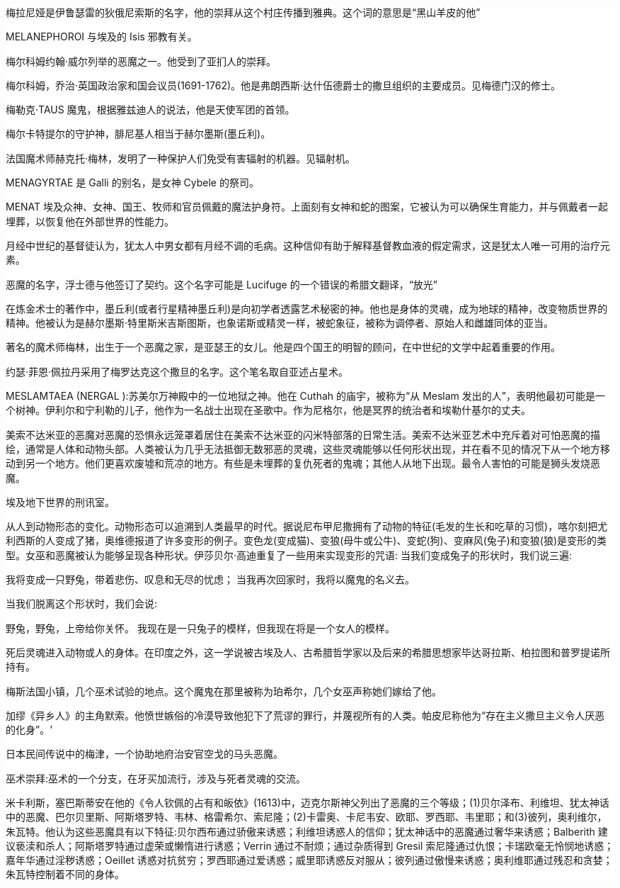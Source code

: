 梅拉尼娅是伊鲁瑟雷的狄俄尼索斯的名字，他的崇拜从这个村庄传播到雅典。这个词的意思是“黑山羊皮的他”

MELANEPHOROI 与埃及的 Isis 邪教有关。

梅尔科姆约翰·威尔列举的恶魔之一。他受到了亚扪人的崇拜。

梅尔科姆，乔治·英国政治家和国会议员(1691-1762)。他是弗朗西斯·达什伍德爵士的撒旦组织的主要成员。见梅德门汉的修士。

梅勒克·TAUS 魔鬼，根据雅兹迪人的说法，他是天使军团的首领。

梅尔卡特提尔的守护神，腓尼基人相当于赫尔墨斯(墨丘利)。

法国魔术师赫克托·梅林，发明了一种保护人们免受有害辐射的机器。见辐射机。

MENAGYRTAE 是 Galli 的别名，是女神 Cybele 的祭司。

MENAT 埃及众神、女神、国王、牧师和官员佩戴的魔法护身符。上面刻有女神和蛇的图案，它被认为可以确保生育能力，并与佩戴者一起埋葬，以恢复他在外部世界的性能力。

月经中世纪的基督徒认为，犹太人中男女都有月经不调的毛病。这种信仰有助于解释基督教血液的假定需求，这是犹太人唯一可用的治疗元素。

恶魔的名字，浮士德与他签订了契约。这个名字可能是 Lucifuge 的一个错误的希腊文翻译，“放光”

在炼金术士的著作中，墨丘利(或者行星精神墨丘利)是向初学者透露艺术秘密的神。他也是身体的灵魂，成为地球的精神，改变物质世界的精神。他被认为是赫尔墨斯·特里斯米吉斯图斯，也象诺斯或精灵一样，被蛇象征，被称为调停者、原始人和雌雄同体的亚当。

著名的魔术师梅林，出生于一个恶魔之家，是亚瑟王的女儿。他是四个国王的明智的顾问，在中世纪的文学中起着重要的作用。

约瑟·菲恩·佩拉丹采用了梅罗达克这个撒旦的名字。这个笔名取自亚述占星术。

MESLAMTAEA (NERGAL ):苏美尔万神殿中的一位地狱之神。他在 Cuthah 的庙宇，被称为“从 Meslam 发出的人”，表明他最初可能是一个树神。伊利尔和宁利勒的儿子，他作为一名战士出现在圣歌中。作为尼格尔，他是冥界的统治者和埃勒什基尔的丈夫。

美索不达米亚的恶魔对恶魔的恐惧永远笼罩着居住在美索不达米亚的闪米特部落的日常生活。美索不达米亚艺术中充斥着对可怕恶魔的描绘，通常是人体和动物头部。人类被认为几乎无法抵御无数邪恶的灵魂，这些灵魂能够以任何形状出现，并在看不见的情况下从一个地方移动到另一个地方。他们更喜欢废墟和荒凉的地方。有些是未埋葬的复仇死者的鬼魂；其他人从地下出现。最令人害怕的可能是狮头发烧恶魔。

埃及地下世界的刑讯室。

从人到动物形态的变化。动物形态可以追溯到人类最早的时代。据说尼布甲尼撒拥有了动物的特征(毛发的生长和吃草的习惯)，喀尔刻把尤利西斯的人变成了猪，奥维德报道了许多变形的例子。变色龙(变成猫)、变狼(母牛或公牛)、变蛇(狗)、变麻风(兔子)和变狼(狼)是变形的类型。女巫和恶魔被认为能够呈现各种形状。伊莎贝尔·高迪重复了一些用来实现变形的咒语:
当我们变成兔子的形状时，我们说三遍:

我将变成一只野兔，带着悲伤、叹息和无尽的忧虑；
当我再次回家时，我将以魔鬼的名义去。

当我们脱离这个形状时，我们会说:

野兔，野兔，上帝给你关怀。
我现在是一只兔子的模样，但我现在将是一个女人的模样。

死后灵魂进入动物或人的身体。在印度之外，这一学说被古埃及人、古希腊哲学家以及后来的希腊思想家毕达哥拉斯、柏拉图和普罗提诺所持有。

梅斯法国小镇，几个巫术试验的地点。这个魔鬼在那里被称为珀希尔，几个女巫声称她们嫁给了他。

加缪《异乡人》的主角默索。他愤世嫉俗的冷漠导致他犯下了荒谬的罪行，并蔑视所有的人类。帕皮尼称他为“存在主义撒旦主义令人厌恶的化身”。'

日本民间传说中的梅津，一个协助地府治安官空戈的马头恶魔。

巫术崇拜:巫术的一个分支，在牙买加流行，涉及与死者灵魂的交流。

米卡利斯，塞巴斯蒂安在他的《令人钦佩的占有和皈依》(1613)中，迈克尔斯神父列出了恶魔的三个等级；(1)贝尔泽布、利维坦、犹太神话中的恶魔、巴尔贝里斯、阿斯塔罗特、韦林、格雷希尔、索尼隆；(2)卡雷奥、卡尼韦安、欧耶、罗西耶、韦里耶；和(3)彼列，奥利维尔，朱瓦特。他认为这些恶魔具有以下特征:贝尔西布通过骄傲来诱惑；利维坦诱惑人的信仰；犹太神话中的恶魔通过奢华来诱惑；Balberith 建议亵渎和杀人；阿斯塔罗特通过虚荣或懒惰进行诱惑；Verrin 通过不耐烦；通过杂质得到 Gresil 索尼隆通过仇恨；卡瑞欧毫无怜悯地诱惑；嘉年华通过淫秽诱惑；Oeillet 诱惑对抗贫穷；罗西耶通过爱诱惑；威里耶诱惑反对服从；彼列通过傲慢来诱惑；奥利维耶通过残忍和贪婪；朱瓦特控制着不同的身体。
